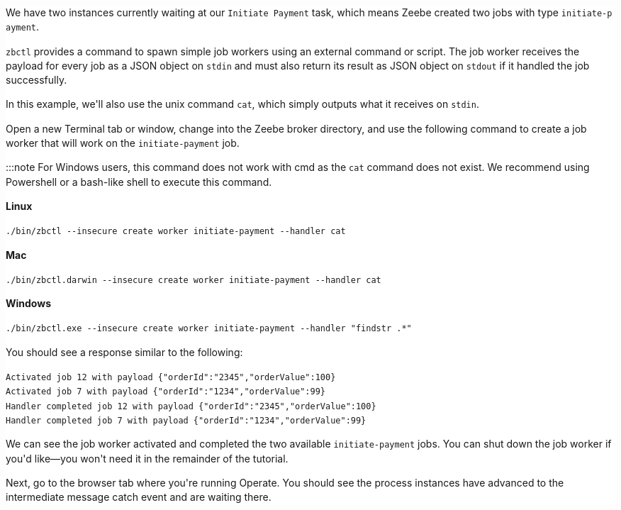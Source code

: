 We have two instances currently waiting at our `Initiate Payment` task, which means Zeebe created two jobs with type `initiate-payment`.

`zbctl` provides a command to spawn simple job workers using an external command or script. The job worker receives the payload for every job as a JSON object on `stdin` and must also return its result as JSON object on `stdout` if it handled the job successfully.

In this example, we'll also use the unix command `cat`, which simply outputs what it receives on `stdin`.

Open a new Terminal tab or window, change into the Zeebe broker directory, and use the following command to create a job worker that will work on the `initiate-payment` job.

:::note
For Windows users, this command does not work with cmd as the `cat` command does not exist. We recommend using Powershell or a bash-like shell to execute this command.

**Linux**

```
./bin/zbctl --insecure create worker initiate-payment --handler cat
```

**Mac**

```
./bin/zbctl.darwin --insecure create worker initiate-payment --handler cat
```

**Windows**

```
./bin/zbctl.exe --insecure create worker initiate-payment --handler "findstr .*"
```

You should see a response similar to the following:

```
Activated job 12 with payload {"orderId":"2345","orderValue":100}
Activated job 7 with payload {"orderId":"1234","orderValue":99}
Handler completed job 12 with payload {"orderId":"2345","orderValue":100}
Handler completed job 7 with payload {"orderId":"1234","orderValue":99}
```

We can see the job worker activated and completed the two available `initiate-payment` jobs. You can shut down the job worker if you'd like—you won't need it in the remainder of the tutorial.

Next, go to the browser tab where you're running Operate. You should see the process instances have advanced to the intermediate message catch event and are waiting there.
